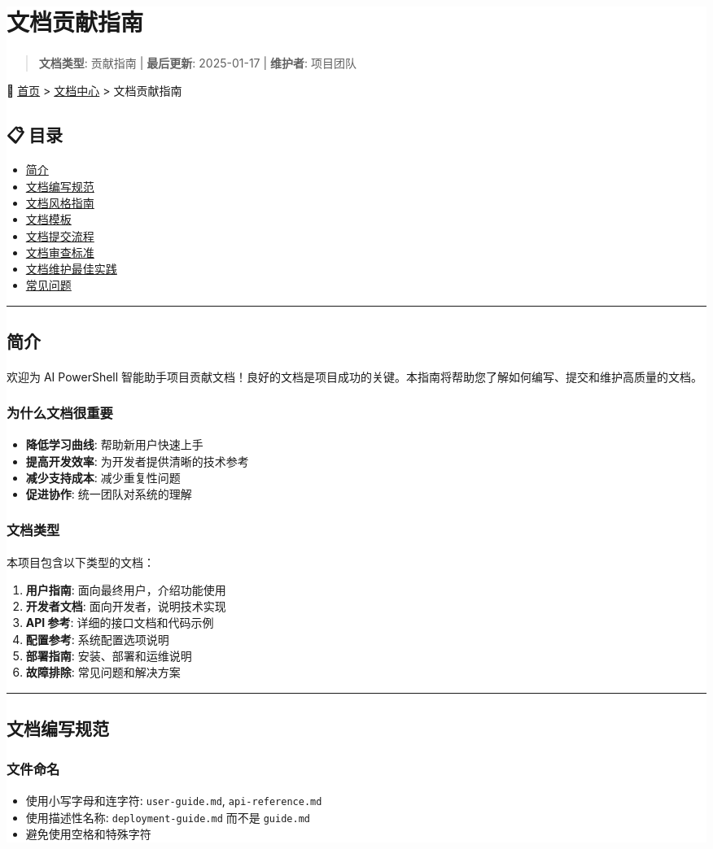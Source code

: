 

# 文档贡献指南

> **文档类型**: 贡献指南 | **最后更新**: 2025-01-17 | **维护者**: 项目团队

📍 [首页](../README.md) > [文档中心](README.md) > 文档贡献指南

## 📋 目录

- [简介](#简介)
- [文档编写规范](#文档编写规范)
- [文档风格指南](#文档风格指南)
- [文档模板](#文档模板)
- [文档提交流程](#文档提交流程)
- [文档审查标准](#文档审查标准)
- [文档维护最佳实践](#文档维护最佳实践)
- [常见问题](#常见问题)

---

## 简介

欢迎为 AI PowerShell 智能助手项目贡献文档！良好的文档是项目成功的关键。本指南将帮助您了解如何编写、提交和维护高质量的文档。

### 为什么文档很重要

- **降低学习曲线**: 帮助新用户快速上手
- **提高开发效率**: 为开发者提供清晰的技术参考
- **减少支持成本**: 减少重复性问题
- **促进协作**: 统一团队对系统的理解

### 文档类型

本项目包含以下类型的文档：

1. **用户指南**: 面向最终用户，介绍功能使用
2. **开发者文档**: 面向开发者，说明技术实现
3. **API 参考**: 详细的接口文档和代码示例
4. **配置参考**: 系统配置选项说明
5. **部署指南**: 安装、部署和运维说明
6. **故障排除**: 常见问题和解决方案

---

## 文档编写规范

### 文件命名

- 使用小写字母和连字符: `user-guide.md`, `api-reference.md`
- 使用描述性名称: `deployment-guide.md` 而不是 `guide.md`
- 避免使用空格和特殊字符
